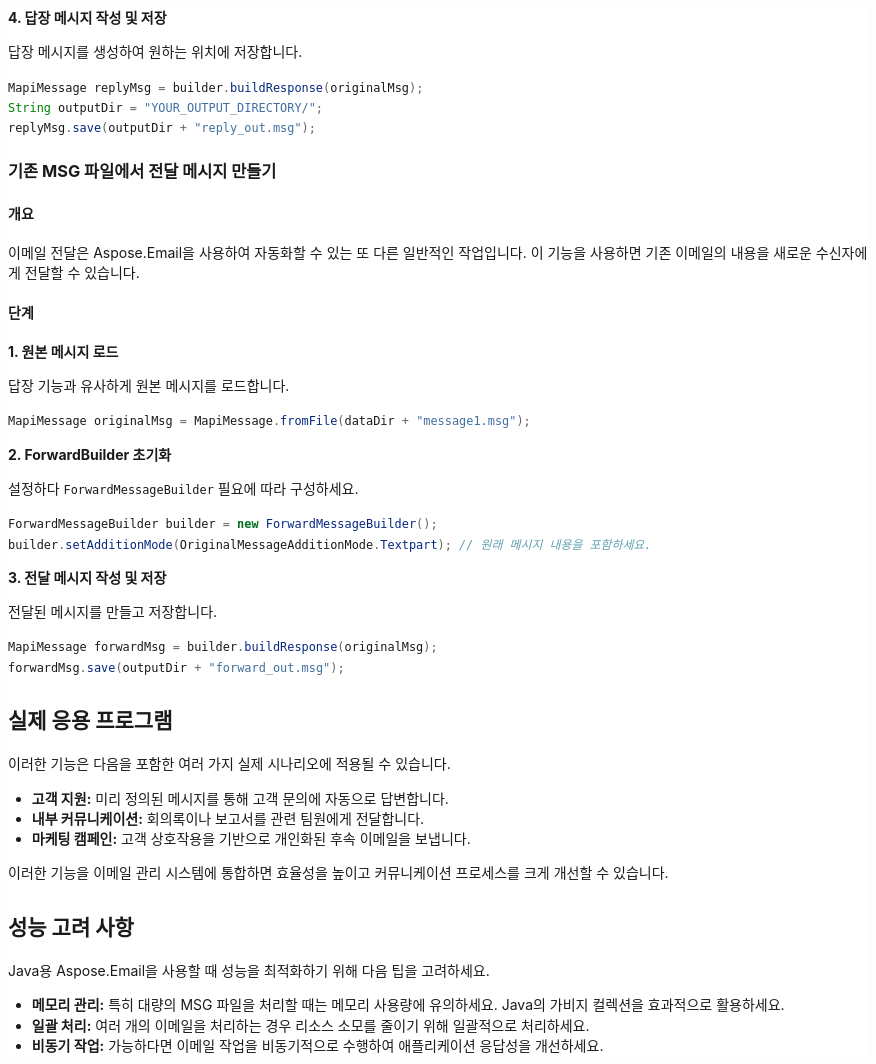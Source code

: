 **4. 답장 메시지 작성 및 저장**

답장 메시지를 생성하여 원하는 위치에 저장합니다.

```java
MapiMessage replyMsg = builder.buildResponse(originalMsg);
String outputDir = "YOUR_OUTPUT_DIRECTORY/";
replyMsg.save(outputDir + "reply_out.msg");
```

### 기존 MSG 파일에서 전달 메시지 만들기

#### 개요

이메일 전달은 Aspose.Email을 사용하여 자동화할 수 있는 또 다른 일반적인 작업입니다. 이 기능을 사용하면 기존 이메일의 내용을 새로운 수신자에게 전달할 수 있습니다.

#### 단계

**1. 원본 메시지 로드**

답장 기능과 유사하게 원본 메시지를 로드합니다.

```java
MapiMessage originalMsg = MapiMessage.fromFile(dataDir + "message1.msg");
```

**2. ForwardBuilder 초기화**

설정하다 `ForwardMessageBuilder` 필요에 따라 구성하세요.

```java
ForwardMessageBuilder builder = new ForwardMessageBuilder();
builder.setAdditionMode(OriginalMessageAdditionMode.Textpart); // 원래 메시지 내용을 포함하세요.
```

**3. 전달 메시지 작성 및 저장**

전달된 메시지를 만들고 저장합니다.

```java
MapiMessage forwardMsg = builder.buildResponse(originalMsg);
forwardMsg.save(outputDir + "forward_out.msg");
```

## 실제 응용 프로그램

이러한 기능은 다음을 포함한 여러 가지 실제 시나리오에 적용될 수 있습니다.
- **고객 지원:** 미리 정의된 메시지를 통해 고객 문의에 자동으로 답변합니다.
- **내부 커뮤니케이션:** 회의록이나 보고서를 관련 팀원에게 전달합니다.
- **마케팅 캠페인:** 고객 상호작용을 기반으로 개인화된 후속 이메일을 보냅니다.

이러한 기능을 이메일 관리 시스템에 통합하면 효율성을 높이고 커뮤니케이션 프로세스를 크게 개선할 수 있습니다.

## 성능 고려 사항

Java용 Aspose.Email을 사용할 때 성능을 최적화하기 위해 다음 팁을 고려하세요.
- **메모리 관리:** 특히 대량의 MSG 파일을 처리할 때는 메모리 사용량에 유의하세요. Java의 가비지 컬렉션을 효과적으로 활용하세요.
- **일괄 처리:** 여러 개의 이메일을 처리하는 경우 리소스 소모를 줄이기 위해 일괄적으로 처리하세요.
- **비동기 작업:** 가능하다면 이메일 작업을 비동기적으로 수행하여 애플리케이션 응답성을 개선하세요.
